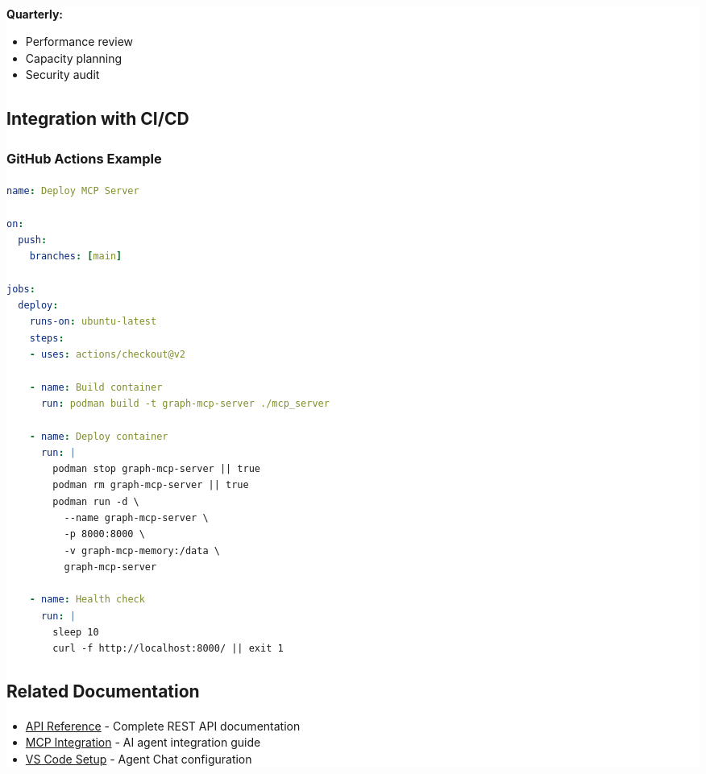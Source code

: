 **Quarterly:**
- Performance review
- Capacity planning
- Security audit

## Integration with CI/CD

### GitHub Actions Example

```yaml
name: Deploy MCP Server

on:
  push:
    branches: [main]

jobs:
  deploy:
    runs-on: ubuntu-latest
    steps:
    - uses: actions/checkout@v2
    
    - name: Build container
      run: podman build -t graph-mcp-server ./mcp_server
      
    - name: Deploy container
      run: |
        podman stop graph-mcp-server || true
        podman rm graph-mcp-server || true
        podman run -d \
          --name graph-mcp-server \
          -p 8000:8000 \
          -v graph-mcp-memory:/data \
          graph-mcp-server
          
    - name: Health check
      run: |
        sleep 10
        curl -f http://localhost:8000/ || exit 1
```

## Related Documentation

- [API Reference](./API.md) - Complete REST API documentation
- [MCP Integration](./MCP_INTEGRATION.md) - AI agent integration guide
- [VS Code Setup](./VS_CODE_SETUP.md) - Agent Chat configuration
